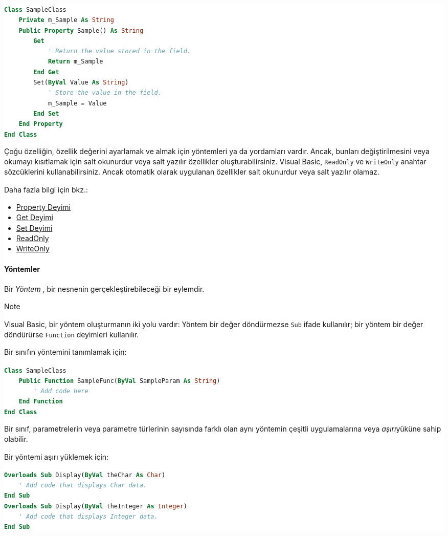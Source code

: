 ```vb
Class SampleClass
    Private m_Sample As String
    Public Property Sample() As String
        Get
            ' Return the value stored in the field.
            Return m_Sample
        End Get
        Set(ByVal Value As String)
            ' Store the value in the field.
            m_Sample = Value
        End Set
    End Property
End Class
```

Çoğu özelliğin, özellik değerini ayarlamak ve almak için yöntemleri ya da yordamları vardır. Ancak, bunları değiştirilmesini veya okumayı kısıtlamak için salt okunurdur veya salt yazılır özellikler oluşturabilirsiniz. Visual Basic, `ReadOnly` ve `WriteOnly` anahtar sözcüklerini kullanabilirsiniz. Ancak otomatik olarak uygulanan özellikler salt okunurdur veya salt yazılır olamaz.

Daha fazla bilgi için bkz.:

- [Property Deyimi](../../../visual-basic/language-reference/statements/property-statement.md)
- [Get Deyimi](../../../visual-basic/language-reference/statements/get-statement.md)
- [Set Deyimi](../../../visual-basic/language-reference/statements/set-statement.md)
- [ReadOnly](../../../visual-basic/language-reference/modifiers/readonly.md)
- [WriteOnly](../../../visual-basic/language-reference/modifiers/writeonly.md)

#### <a name="methods"></a>Yöntemler

 Bir *Yöntem* , bir nesnenin gerçekleştirebileceği bir eylemdir.

> [!NOTE]
> Visual Basic, bir yöntem oluşturmanın iki yolu vardır: Yöntem bir değer döndürmezse `Sub` ifade kullanılır; bir yöntem bir değer döndürürse `Function` deyimleri kullanılır.

Bir sınıfın yöntemini tanımlamak için:

```vb
Class SampleClass
    Public Function SampleFunc(ByVal SampleParam As String)
        ' Add code here
    End Function
End Class
```

Bir sınıf, parametrelerin veya parametre türlerinin sayısında farklı olan aynı yöntemin çeşitli uygulamalarına veya *aşırı*yüküne sahip olabilir.

Bir yöntemi aşırı yüklemek için:

```vb
Overloads Sub Display(ByVal theChar As Char)
    ' Add code that displays Char data.
End Sub
Overloads Sub Display(ByVal theInteger As Integer)
    ' Add code that displays Integer data.
End Sub
```
